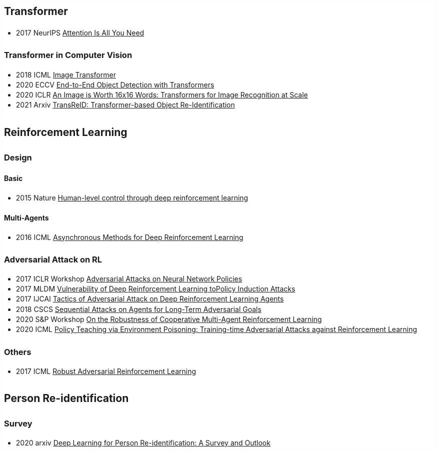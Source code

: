 ## Transformer

- 2017 NeurIPS [Attention Is All You Need](https://arxiv.org/abs/1706.03762)

### Transformer in Computer Vision
- 2018 ICML [Image Transformer](http://proceedings.mlr.press/v80/parmar18a.html)
- 2020 ECCV [End-to-End Object Detection with Transformers](https://arxiv.org/abs/2005.12872)
- 2020 ICLR [An Image is Worth 16x16 Words: Transformers for Image Recognition at Scale](https://arxiv.org/abs/2010.11929)
- 2021 Arxiv [TransReID: Transformer-based Object Re-Identification](https://arxiv.org/abs/2102.04378)

## Reinforcement Learning

### Design

#### Basic 

- 2015 Nature [Human-level control through deep reinforcement learning](https://www.nature.com/articles/nature14236)

#### Multi-Agents 

- 2016 ICML [Asynchronous Methods for Deep Reinforcement Learning](https://arxiv.org/abs/1602.01783)

### Adversarial Attack on RL

- 2017 ICLR Workshop [Adversarial Attacks on Neural Network Policies](https://arxiv.org/abs/1702.02284)
- 2017 MLDM [Vulnerability of Deep Reinforcement Learning toPolicy Induction Attacks](https://arxiv.org/abs/1701.04143)
- 2017 IJCAI [Tactics of Adversarial Attack on Deep Reinforcement Learning Agents](https://arxiv.org/abs/1703.06748)
- 2018 CSCS [Sequential Attacks on Agents for Long-Term Adversarial Goals](https://arxiv.org/abs/1805.12487)
- 2020 S&P Workshop [On the Robustness of Cooperative Multi-Agent Reinforcement Learning](https://arxiv.org/pdf/2003.03722.pdf)
- 2020 ICML [Policy Teaching via Environment Poisoning: Training-time Adversarial Attacks against Reinforcement Learning](https://arxiv.org/abs/2003.12909)

### Others

- 2017 ICML [Robust Adversarial Reinforcement Learning](https://arxiv.org/abs/1703.02702)

## Person Re-identification

### Survey

- 2020 arxiv [Deep Learning for Person Re-identification: A Survey and Outlook](https://arxiv.org/abs/2001.04193)

